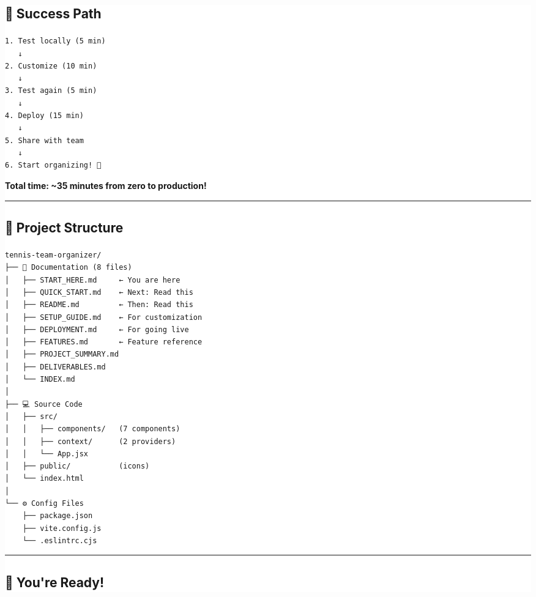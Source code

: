 
## 🎯 Success Path

```
1. Test locally (5 min)
   ↓
2. Customize (10 min)
   ↓
3. Test again (5 min)
   ↓
4. Deploy (15 min)
   ↓
5. Share with team
   ↓
6. Start organizing! 🎾
```

**Total time: ~35 minutes from zero to production!**

---

## 📂 Project Structure

```
tennis-team-organizer/
├── 📖 Documentation (8 files)
│   ├── START_HERE.md     ← You are here
│   ├── QUICK_START.md    ← Next: Read this
│   ├── README.md         ← Then: Read this
│   ├── SETUP_GUIDE.md    ← For customization
│   ├── DEPLOYMENT.md     ← For going live
│   ├── FEATURES.md       ← Feature reference
│   ├── PROJECT_SUMMARY.md
│   ├── DELIVERABLES.md
│   └── INDEX.md
│
├── 💻 Source Code
│   ├── src/
│   │   ├── components/   (7 components)
│   │   ├── context/      (2 providers)
│   │   └── App.jsx
│   ├── public/           (icons)
│   └── index.html
│
└── ⚙️ Config Files
    ├── package.json
    ├── vite.config.js
    └── .eslintrc.cjs
```

---

## 🎉 You're Ready!
